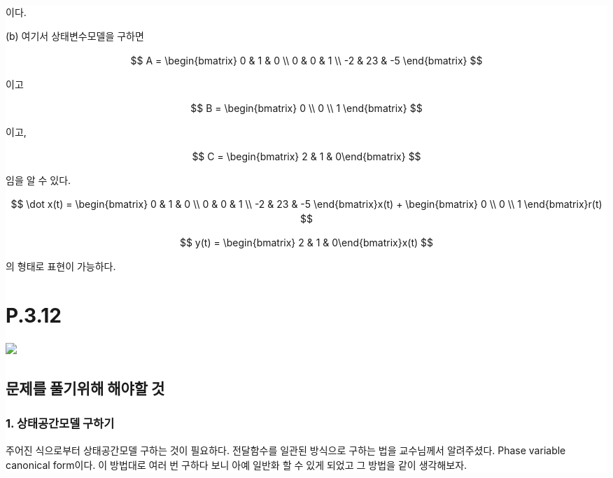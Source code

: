이다.

(b) 여기서 상태변수모델을 구하면

$$
A = \begin{bmatrix} 0 & 1 & 0 \\
0 & 0 & 1 \\
-2 & 23 & -5 \end{bmatrix}
$$  

이고

$$
B = \begin{bmatrix} 0 \\
0 \\
1 \end{bmatrix}
$$


이고,

$$
C = \begin{bmatrix} 2 & 1 & 0\end{bmatrix}
$$


임을 알 수 있다.

$$
\dot x(t) = \begin{bmatrix} 0 & 1 & 0 \\
0 & 0 & 1 \\
-2 & 23 & -5 \end{bmatrix}x(t) + \begin{bmatrix} 0 \\
0 \\
1 \end{bmatrix}r(t)
$$

$$
y(t) = \begin{bmatrix} 2 & 1 & 0\end{bmatrix}x(t)
$$


의 형태로 표현이 가능하다.  
# P.3.12  
<img src = "https://drive.google.com/uc?id=1P4JfG8Y87cYMzPnua5AonGy3_8PNr-Ro">  

## 문제를 풀기위해 해야할 것

### 1. 상태공간모델 구하기  

주어진 식으로부터 상태공간모델 구하는 것이 필요하다.
전달함수를 일관된 방식으로 구하는 법을 교수님께서
알려주셨다. Phase variable canonical form이다.
이 방법대로 여러 번 구하다 보니 아예 일반화 할 수 있게 되었고 그 방법을
같이 생각해보자.  
